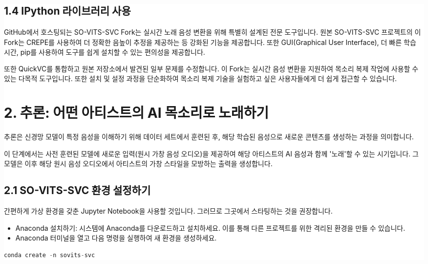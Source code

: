 <script>
     (adsbygoogle = window.adsbygoogle || []).push({});
</script>

## 1.4 IPython 라이브러리 사용

GitHub에서 호스팅되는 SO-VITS-SVC Fork는 실시간 노래 음성 변환을 위해 특별히 설계된 전문 도구입니다. 원본 SO-VITS-SVC 프로젝트의 이 Fork는 CREPE를 사용하여 더 정확한 음높이 추정을 제공하는 등 강화된 기능을 제공합니다. 또한 GUI(Graphical User Interface), 더 빠른 학습 시간, pip를 사용하여 도구를 쉽게 설치할 수 있는 편의성을 제공합니다.

또한 QuickVC를 통합하고 원본 저장소에서 발견된 일부 문제를 수정합니다. 이 Fork는 실시간 음성 변환을 지원하여 목소리 복제 작업에 사용할 수 있는 다목적 도구입니다. 또한 설치 및 설정 과정을 단순화하여 목소리 복제 기술을 실험하고 싶은 사용자들에게 더 쉽게 접근할 수 있습니다.

# 2. 추론: 어떤 아티스트의 AI 목소리로 노래하기



<ins class="adsbygoogle"
     style="display:block"
     data-ad-client="ca-pub-4877378276818686"
     data-ad-slot="1898504329"
     data-ad-format="auto"
     data-full-width-responsive="true"></ins>

<script>
     (adsbygoogle = window.adsbygoogle || []).push({});
</script>

추론은 신경망 모델이 특정 음성을 이해하기 위해 데이터 세트에서 훈련된 후, 해당 학습된 음성으로 새로운 콘텐츠를 생성하는 과정을 의미합니다.

이 단계에서는 사전 훈련된 모델에 새로운 입력(원시 가창 음성 오디오)을 제공하여 해당 아티스트의 AI 음성과 함께 '노래'할 수 있는 시기입니다. 그 모델은 이후 해당 원시 음성 오디오에서 아티스트의 가창 스타일을 모방하는 출력을 생성합니다.

## 2.1 SO-VITS-SVC 환경 설정하기

간편하게 가상 환경을 갖춘 Jupyter Notebook을 사용할 것입니다. 그러므로 그곳에서 스타팅하는 것을 권장합니다.



<ins class="adsbygoogle"
     style="display:block"
     data-ad-client="ca-pub-4877378276818686"
     data-ad-slot="1898504329"
     data-ad-format="auto"
     data-full-width-responsive="true"></ins>

<script>
     (adsbygoogle = window.adsbygoogle || []).push({});
</script>

- Anaconda 설치하기: 시스템에 Anaconda를 다운로드하고 설치하세요. 이를 통해 다른 프로젝트를 위한 격리된 환경을 만들 수 있습니다.
- Anaconda 터미널을 열고 다음 명령을 실행하여 새 환경을 생성하세요.

```js
conda create -n sovits-svc
```
